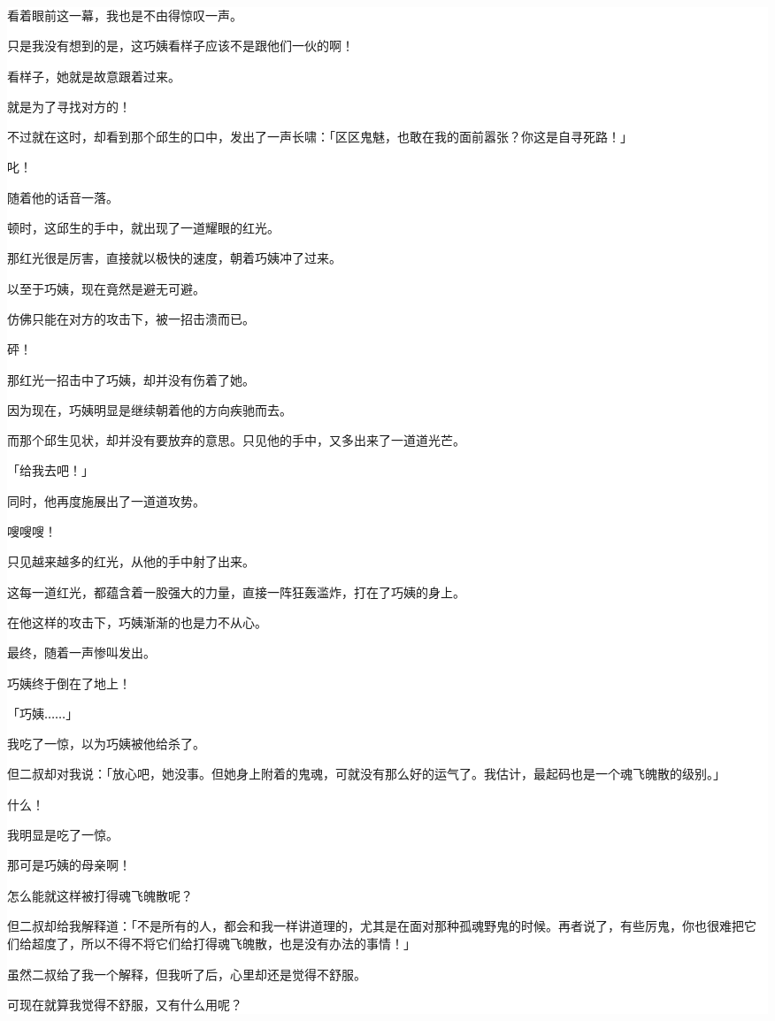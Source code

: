 看着眼前这一幕，我也是不由得惊叹一声。

只是我没有想到的是，这巧姨看样子应该不是跟他们一伙的啊！

看样子，她就是故意跟着过来。

就是为了寻找对方的！

不过就在这时，却看到那个邱生的口中，发出了一声长啸：「区区鬼魅，也敢在我的面前嚣张？你这是自寻死路！」

叱！

随着他的话音一落。

顿时，这邱生的手中，就出现了一道耀眼的红光。

那红光很是厉害，直接就以极快的速度，朝着巧姨冲了过来。

以至于巧姨，现在竟然是避无可避。

仿佛只能在对方的攻击下，被一招击溃而已。

砰！

那红光一招击中了巧姨，却并没有伤着了她。

因为现在，巧姨明显是继续朝着他的方向疾驰而去。

而那个邱生见状，却并没有要放弃的意思。只见他的手中，又多出来了一道道光芒。

「给我去吧！」

同时，他再度施展出了一道道攻势。

嗖嗖嗖！

只见越来越多的红光，从他的手中射了出来。

这每一道红光，都蕴含着一股强大的力量，直接一阵狂轰滥炸，打在了巧姨的身上。

在他这样的攻击下，巧姨渐渐的也是力不从心。

最终，随着一声惨叫发出。

巧姨终于倒在了地上！

「巧姨……」

我吃了一惊，以为巧姨被他给杀了。

但二叔却对我说：「放心吧，她没事。但她身上附着的鬼魂，可就没有那么好的运气了。我估计，最起码也是一个魂飞魄散的级别。」

什么！

我明显是吃了一惊。

那可是巧姨的母亲啊！

怎么能就这样被打得魂飞魄散呢？

但二叔却给我解释道：「不是所有的人，都会和我一样讲道理的，尤其是在面对那种孤魂野鬼的时候。再者说了，有些厉鬼，你也很难把它们给超度了，所以不得不将它们给打得魂飞魄散，也是没有办法的事情！」

虽然二叔给了我一个解释，但我听了后，心里却还是觉得不舒服。

可现在就算我觉得不舒服，又有什么用呢？
